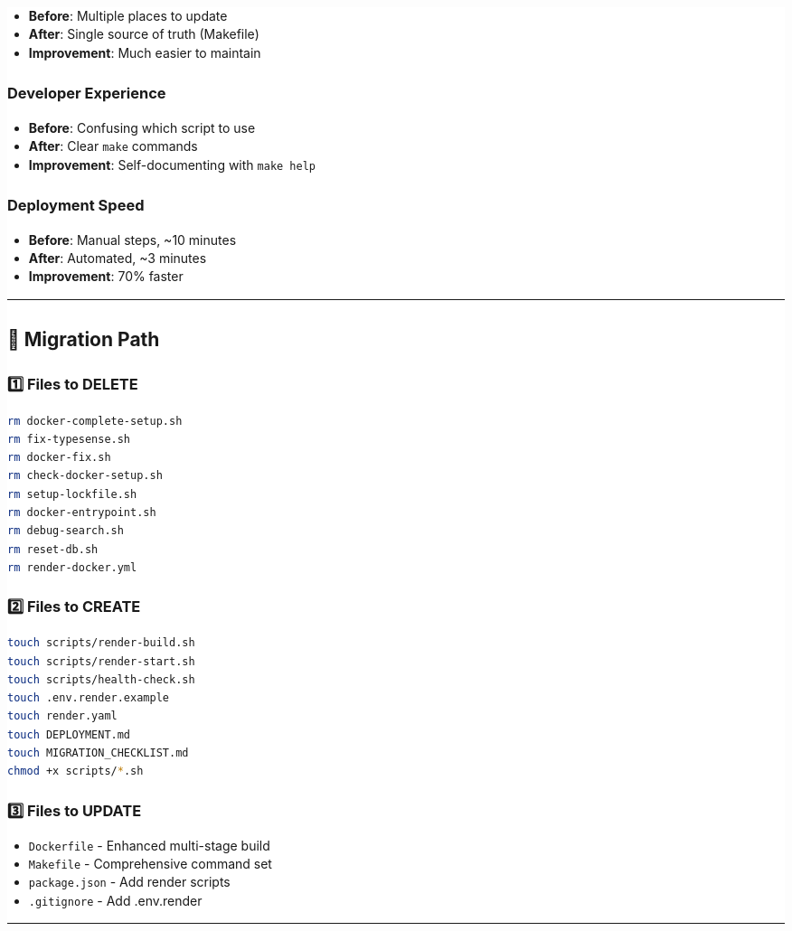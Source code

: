 - **Before**: Multiple places to update
- **After**: Single source of truth (Makefile)
- **Improvement**: Much easier to maintain

### Developer Experience

- **Before**: Confusing which script to use
- **After**: Clear `make` commands
- **Improvement**: Self-documenting with `make help`

### Deployment Speed

- **Before**: Manual steps, ~10 minutes
- **After**: Automated, ~3 minutes
- **Improvement**: 70% faster

---

## 🔄 Migration Path

### 1️⃣ Files to DELETE

```bash
rm docker-complete-setup.sh
rm fix-typesense.sh
rm docker-fix.sh
rm check-docker-setup.sh
rm setup-lockfile.sh
rm docker-entrypoint.sh
rm debug-search.sh
rm reset-db.sh
rm render-docker.yml
```

### 2️⃣ Files to CREATE

```bash
touch scripts/render-build.sh
touch scripts/render-start.sh
touch scripts/health-check.sh
touch .env.render.example
touch render.yaml
touch DEPLOYMENT.md
touch MIGRATION_CHECKLIST.md
chmod +x scripts/*.sh
```

### 3️⃣ Files to UPDATE

- `Dockerfile` - Enhanced multi-stage build
- `Makefile` - Comprehensive command set
- `package.json` - Add render scripts
- `.gitignore` - Add .env.render

---